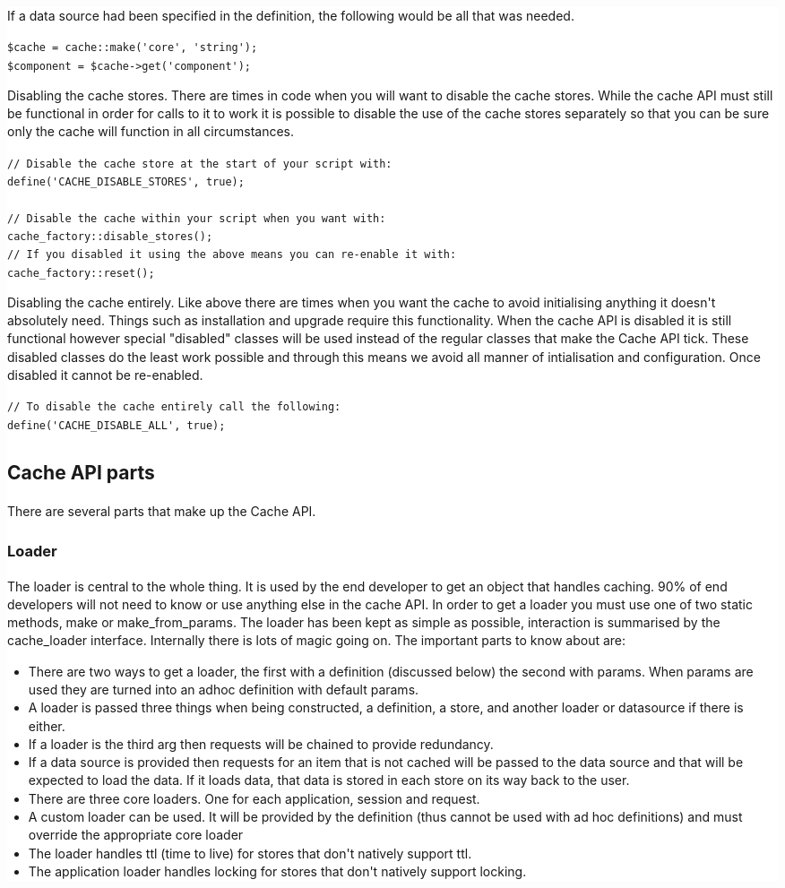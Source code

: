If a data source had been specified in the definition, the following would be all that was needed.

    $cache = cache::make('core', 'string');
    $component = $cache->get('component');

Disabling the cache stores.
There are times in code when you will want to disable the cache stores.
While the cache API must still be functional in order for calls to it to work it is possible to disable the use of the cache stores separately so that you can be sure only the cache will function in all circumstances.

    // Disable the cache store at the start of your script with:
    define('CACHE_DISABLE_STORES', true);

    // Disable the cache within your script when you want with:
    cache_factory::disable_stores();
    // If you disabled it using the above means you can re-enable it with:
    cache_factory::reset();

Disabling the cache entirely.
Like above there are times when you want the cache to avoid initialising anything it doesn't absolutely need. Things such as installation and upgrade require this functionality.
When the cache API is disabled it is still functional however special "disabled" classes will be used instead of the regular classes that make the Cache API tick.
These disabled classes do the least work possible and through this means we avoid all manner of intialisation and configuration.
Once disabled it cannot be re-enabled.

    // To disable the cache entirely call the following:
    define('CACHE_DISABLE_ALL', true);

Cache API parts
---------------

There are several parts that make up the Cache API.

### Loader
The loader is central to the whole thing.
It is used by the end developer to get an object that handles caching.
90% of end developers will not need to know or use anything else in the cache API.
In order to get a loader you must use one of two static methods, make or make_from_params.
The loader has been kept as simple as possible, interaction is summarised by the cache_loader interface.
Internally there is lots of magic going on. The important parts to know about are:
* There are two ways to get a loader, the first with a definition (discussed below) the second with params. When params are used they are turned into an adhoc definition with default params.
* A loader is passed three things when being constructed, a definition, a store, and another loader or datasource if there is either.
* If a loader is the third arg then requests will be chained to provide redundancy.
* If a data source is provided then requests for an item that is not cached will be passed to the data source and that will be expected to load the data. If it loads data, that data is stored in each store on its way back to the user.
* There are three core loaders. One for each application, session and request.
* A custom loader can be used. It will be provided by the definition (thus cannot be used with ad hoc definitions) and must override the appropriate core loader
* The loader handles ttl (time to live) for stores that don't natively support ttl.
* The application loader handles locking for stores that don't natively support locking.
